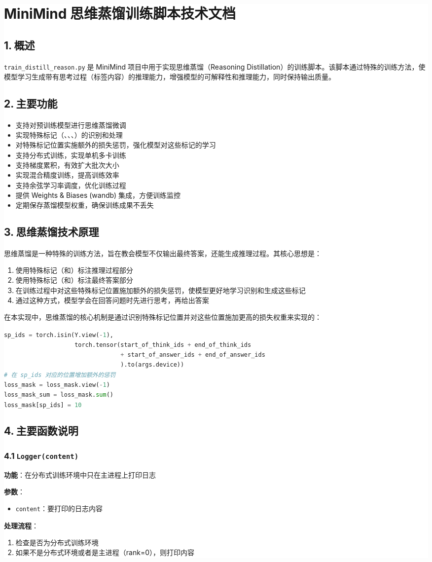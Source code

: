 # MiniMind 思维蒸馏训练脚本技术文档

## 1. 概述

`train_distill_reason.py` 是 MiniMind 项目中用于实现思维蒸馏（Reasoning Distillation）的训练脚本。该脚本通过特殊的训练方法，使模型学习生成带有思考过程（<think>标签内容）的推理能力，增强模型的可解释性和推理能力，同时保持输出质量。

## 2. 主要功能

- 支持对预训练模型进行思维蒸馏微调
- 实现特殊标记（<think>、</think>、<answer>、</answer>）的识别和处理
- 对特殊标记位置实施额外的损失惩罚，强化模型对这些标记的学习
- 支持分布式训练，实现单机多卡训练
- 支持梯度累积，有效扩大批次大小
- 实现混合精度训练，提高训练效率
- 支持余弦学习率调度，优化训练过程
- 提供 Weights & Biases (wandb) 集成，方便训练监控
- 定期保存蒸馏模型权重，确保训练成果不丢失

## 3. 思维蒸馏技术原理

思维蒸馏是一种特殊的训练方法，旨在教会模型不仅输出最终答案，还能生成推理过程。其核心思想是：

1. 使用特殊标记（<think>和</think>）标注推理过程部分
2. 使用特殊标记（<answer>和</answer>）标注最终答案部分
3. 在训练过程中对这些特殊标记位置施加额外的损失惩罚，使模型更好地学习识别和生成这些标记
4. 通过这种方式，模型学会在回答问题时先进行思考，再给出答案

在本实现中，思维蒸馏的核心机制是通过识别特殊标记位置并对这些位置施加更高的损失权重来实现的：

```python
sp_ids = torch.isin(Y.view(-1),
                    torch.tensor(start_of_think_ids + end_of_think_ids
                                 + start_of_answer_ids + end_of_answer_ids
                                 ).to(args.device))
# 在 sp_ids 对应的位置增加额外的惩罚
loss_mask = loss_mask.view(-1)
loss_mask_sum = loss_mask.sum()
loss_mask[sp_ids] = 10
```

## 4. 主要函数说明

### 4.1 `Logger(content)`

**功能**：在分布式训练环境中只在主进程上打印日志

**参数**：
- `content`：要打印的日志内容

**处理流程**：
1. 检查是否为分布式训练环境
2. 如果不是分布式环境或者是主进程（rank=0），则打印内容
